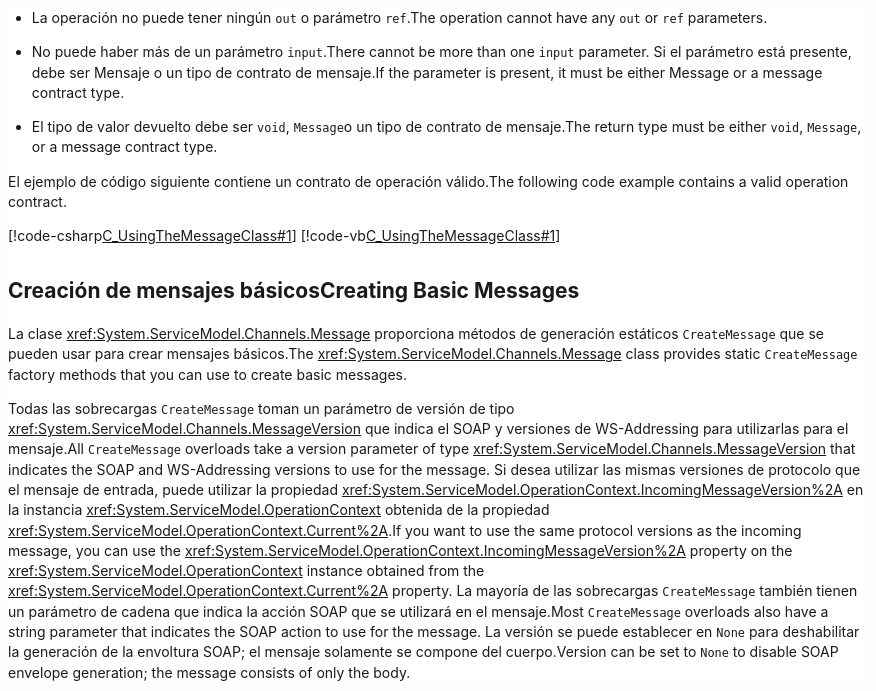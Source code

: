 - <span data-ttu-id="6f010-121">La operación no puede tener ningún `out` o parámetro `ref`.</span><span class="sxs-lookup"><span data-stu-id="6f010-121">The operation cannot have any `out` or `ref` parameters.</span></span>  
  
- <span data-ttu-id="6f010-122">No puede haber más de un parámetro `input`.</span><span class="sxs-lookup"><span data-stu-id="6f010-122">There cannot be more than one `input` parameter.</span></span> <span data-ttu-id="6f010-123">Si el parámetro está presente, debe ser Mensaje o un tipo de contrato de mensaje.</span><span class="sxs-lookup"><span data-stu-id="6f010-123">If the parameter is present, it must be either Message or a message contract type.</span></span>  
  
- <span data-ttu-id="6f010-124">El tipo de valor devuelto debe ser `void`, `Message`o un tipo de contrato de mensaje.</span><span class="sxs-lookup"><span data-stu-id="6f010-124">The return type must be either `void`, `Message`, or a message contract type.</span></span>  
  
 <span data-ttu-id="6f010-125">El ejemplo de código siguiente contiene un contrato de operación válido.</span><span class="sxs-lookup"><span data-stu-id="6f010-125">The following code example contains a valid operation contract.</span></span>  
  
 [!code-csharp[C_UsingTheMessageClass#1](../../../../samples/snippets/csharp/VS_Snippets_CFX/c_usingthemessageclass/cs/source.cs#1)]
 [!code-vb[C_UsingTheMessageClass#1](../../../../samples/snippets/visualbasic/VS_Snippets_CFX/c_usingthemessageclass/vb/source.vb#1)]  
  
## <a name="creating-basic-messages"></a><span data-ttu-id="6f010-126">Creación de mensajes básicos</span><span class="sxs-lookup"><span data-stu-id="6f010-126">Creating Basic Messages</span></span>  
 <span data-ttu-id="6f010-127">La clase <xref:System.ServiceModel.Channels.Message> proporciona métodos de generación estáticos `CreateMessage` que se pueden usar para crear mensajes básicos.</span><span class="sxs-lookup"><span data-stu-id="6f010-127">The <xref:System.ServiceModel.Channels.Message> class provides static `CreateMessage` factory methods that you can use to create basic messages.</span></span>  
  
 <span data-ttu-id="6f010-128">Todas las sobrecargas `CreateMessage` toman un parámetro de versión de tipo <xref:System.ServiceModel.Channels.MessageVersion> que indica el SOAP y versiones de WS-Addressing para utilizarlas para el mensaje.</span><span class="sxs-lookup"><span data-stu-id="6f010-128">All `CreateMessage` overloads take a version parameter of type <xref:System.ServiceModel.Channels.MessageVersion> that indicates the SOAP and WS-Addressing versions to use for the message.</span></span> <span data-ttu-id="6f010-129">Si desea utilizar las mismas versiones de protocolo que el mensaje de entrada, puede utilizar la propiedad <xref:System.ServiceModel.OperationContext.IncomingMessageVersion%2A> en la instancia <xref:System.ServiceModel.OperationContext> obtenida de la propiedad <xref:System.ServiceModel.OperationContext.Current%2A>.</span><span class="sxs-lookup"><span data-stu-id="6f010-129">If you want to use the same protocol versions as the incoming message, you can use the <xref:System.ServiceModel.OperationContext.IncomingMessageVersion%2A> property on the <xref:System.ServiceModel.OperationContext> instance obtained from the <xref:System.ServiceModel.OperationContext.Current%2A> property.</span></span> <span data-ttu-id="6f010-130">La mayoría de las sobrecargas `CreateMessage` también tienen un parámetro de cadena que indica la acción SOAP que se utilizará en el mensaje.</span><span class="sxs-lookup"><span data-stu-id="6f010-130">Most `CreateMessage` overloads also have a string parameter that indicates the SOAP action to use for the message.</span></span> <span data-ttu-id="6f010-131">La versión se puede establecer en `None` para deshabilitar la generación de la envoltura SOAP; el mensaje solamente se compone del cuerpo.</span><span class="sxs-lookup"><span data-stu-id="6f010-131">Version can be set to `None` to disable SOAP envelope generation; the message consists of only the body.</span></span>  
  